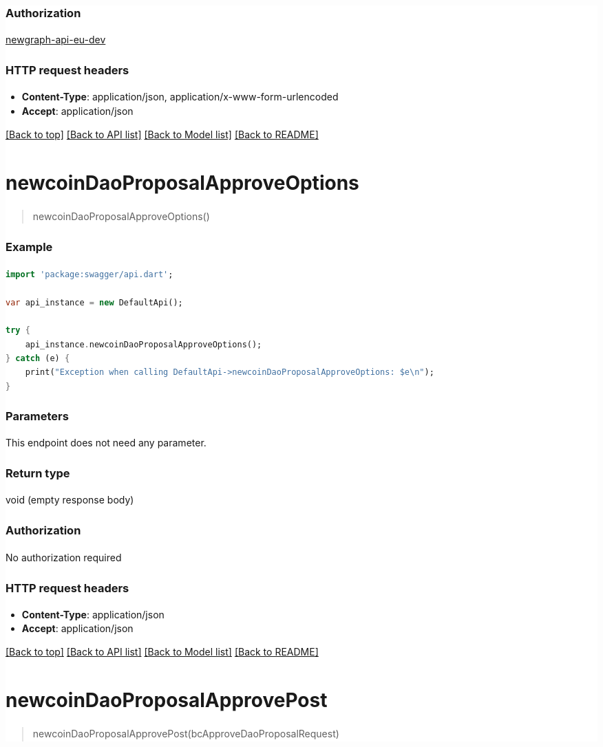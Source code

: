 ### Authorization

[newgraph-api-eu-dev](../README.md#newgraph-api-eu-dev)

### HTTP request headers

 - **Content-Type**: application/json, application/x-www-form-urlencoded
 - **Accept**: application/json

[[Back to top]](#) [[Back to API list]](../README.md#documentation-for-api-endpoints) [[Back to Model list]](../README.md#documentation-for-models) [[Back to README]](../README.md)

# **newcoinDaoProposalApproveOptions**
> newcoinDaoProposalApproveOptions()



### Example 
```dart
import 'package:swagger/api.dart';

var api_instance = new DefaultApi();

try { 
    api_instance.newcoinDaoProposalApproveOptions();
} catch (e) {
    print("Exception when calling DefaultApi->newcoinDaoProposalApproveOptions: $e\n");
}
```

### Parameters
This endpoint does not need any parameter.

### Return type

void (empty response body)

### Authorization

No authorization required

### HTTP request headers

 - **Content-Type**: application/json
 - **Accept**: application/json

[[Back to top]](#) [[Back to API list]](../README.md#documentation-for-api-endpoints) [[Back to Model list]](../README.md#documentation-for-models) [[Back to README]](../README.md)

# **newcoinDaoProposalApprovePost**
> newcoinDaoProposalApprovePost(bcApproveDaoProposalRequest)
